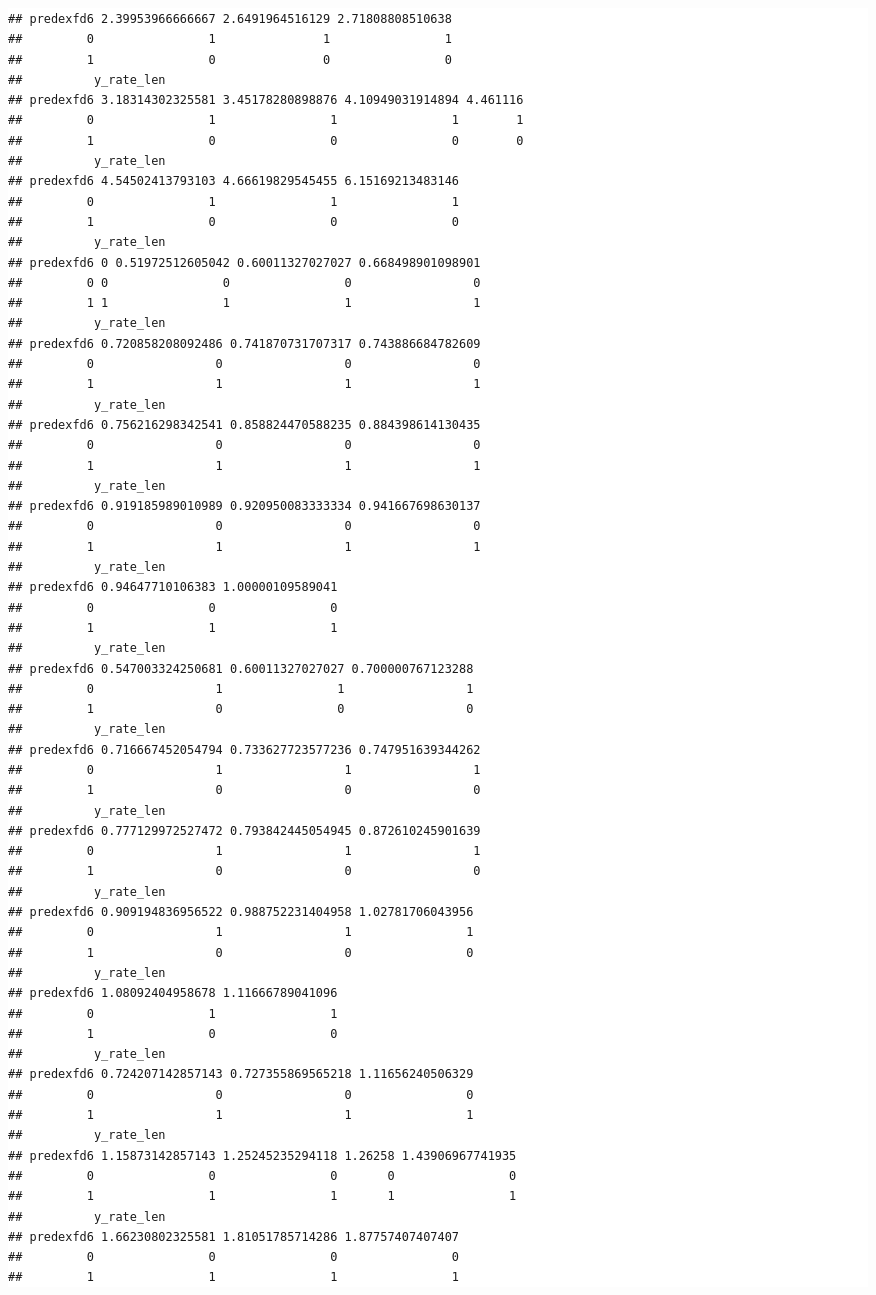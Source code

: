 ```
## predexfd6 2.39953966666667 2.6491964516129 2.71808808510638
##         0                1               1                1
##         1                0               0                0
##          y_rate_len
## predexfd6 3.18314302325581 3.45178280898876 4.10949031914894 4.461116
##         0                1                1                1        1
##         1                0                0                0        0
##          y_rate_len
## predexfd6 4.54502413793103 4.66619829545455 6.15169213483146
##         0                1                1                1
##         1                0                0                0
##          y_rate_len
## predexfd6 0 0.51972512605042 0.60011327027027 0.668498901098901
##         0 0                0                0                 0
##         1 1                1                1                 1
##          y_rate_len
## predexfd6 0.720858208092486 0.741870731707317 0.743886684782609
##         0                 0                 0                 0
##         1                 1                 1                 1
##          y_rate_len
## predexfd6 0.756216298342541 0.858824470588235 0.884398614130435
##         0                 0                 0                 0
##         1                 1                 1                 1
##          y_rate_len
## predexfd6 0.919185989010989 0.920950083333334 0.941667698630137
##         0                 0                 0                 0
##         1                 1                 1                 1
##          y_rate_len
## predexfd6 0.94647710106383 1.00000109589041
##         0                0                0
##         1                1                1
##          y_rate_len
## predexfd6 0.547003324250681 0.60011327027027 0.700000767123288
##         0                 1                1                 1
##         1                 0                0                 0
##          y_rate_len
## predexfd6 0.716667452054794 0.733627723577236 0.747951639344262
##         0                 1                 1                 1
##         1                 0                 0                 0
##          y_rate_len
## predexfd6 0.777129972527472 0.793842445054945 0.872610245901639
##         0                 1                 1                 1
##         1                 0                 0                 0
##          y_rate_len
## predexfd6 0.909194836956522 0.988752231404958 1.02781706043956
##         0                 1                 1                1
##         1                 0                 0                0
##          y_rate_len
## predexfd6 1.08092404958678 1.11666789041096
##         0                1                1
##         1                0                0
##          y_rate_len
## predexfd6 0.724207142857143 0.727355869565218 1.11656240506329
##         0                 0                 0                0
##         1                 1                 1                1
##          y_rate_len
## predexfd6 1.15873142857143 1.25245235294118 1.26258 1.43906967741935
##         0                0                0       0                0
##         1                1                1       1                1
##          y_rate_len
## predexfd6 1.66230802325581 1.81051785714286 1.87757407407407
##         0                0                0                0
##         1                1                1                1
```